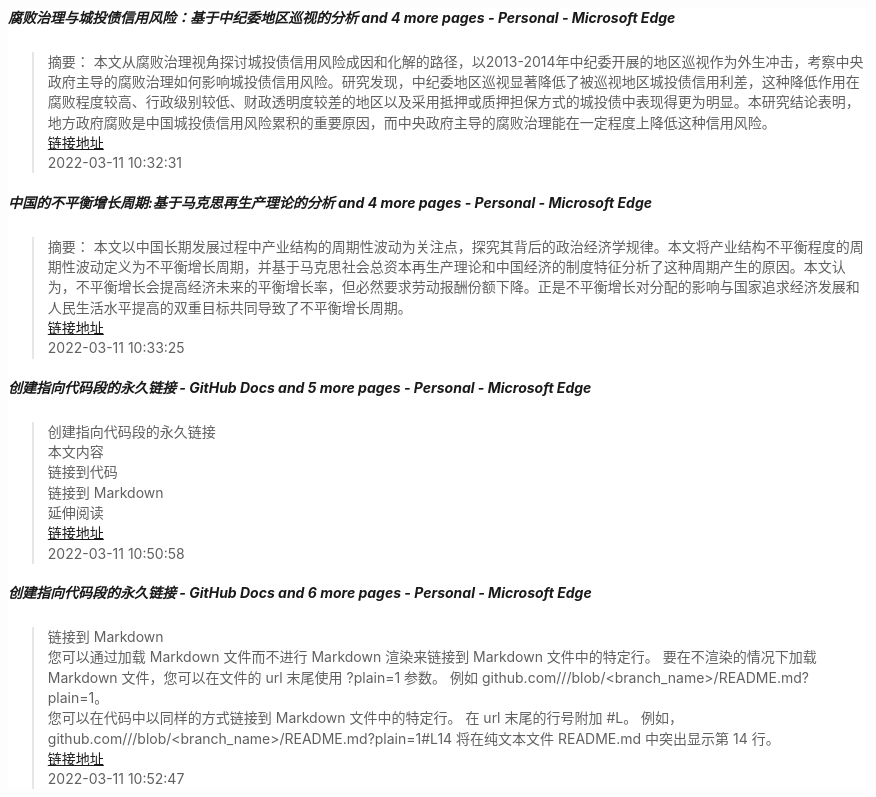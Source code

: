
##### 腐败治理与城投债信用风险：基于中纪委地区巡视的分析 and 4 more pages - Personal - Microsoft​ Edge

> 摘要： 本文从腐败治理视角探讨城投债信用风险成因和化解的路径，以2013-2014年中纪委开展的地区巡视作为外生冲击，考察中央政府主导的腐败治理如何影响城投债信用风险。研究发现，中纪委地区巡视显著降低了被巡视地区城投债信用利差，这种降低作用在腐败程度较高、行政级别较低、财政透明度较差的地区以及采用抵押或质押担保方式的城投债中表现得更为明显。本研究结论表明，地方政府腐败是中国城投债信用风险累积的重要原因，而中央政府主导的腐败治理能在一定程度上降低这种信用风险。  
> [链接地址](https://manu30.magtech.com.cn/sjjj/CN/abstract/abstract719.shtml)  
> 2022-03-11 10:32:31
>


##### 中国的不平衡增长周期:基于马克思再生产理论的分析 and 4 more pages - Personal - Microsoft​ Edge

> 摘要： 本文以中国长期发展过程中产业结构的周期性波动为关注点，探究其背后的政治经济学规律。本文将产业结构不平衡程度的周期性波动定义为不平衡增长周期，并基于马克思社会总资本再生产理论和中国经济的制度特征分析了这种周期产生的原因。本文认为，不平衡增长会提高经济未来的平衡增长率，但必然要求劳动报酬份额下降。正是不平衡增长对分配的影响与国家追求经济发展和人民生活水平提高的双重目标共同导致了不平衡增长周期。  
> [链接地址](https://manu30.magtech.com.cn/sjjj/CN/abstract/abstract677.shtml)  
> 2022-03-11 10:33:25
>


##### 创建指向代码段的永久链接 - GitHub Docs and 5 more pages - Personal - Microsoft​ Edge

> 创建指向代码段的永久链接  
> 本文内容  
> 链接到代码  
> 链接到 Markdown  
> 延伸阅读  
> [链接地址](https://docs.github.com/cn/get-started/writing-on-github/working-with-advanced-formatting/creating-a-permanent-link-to-a-code-snippet)  
> 2022-03-11 10:50:58
>


##### 创建指向代码段的永久链接 - GitHub Docs and 6 more pages - Personal - Microsoft​ Edge

> 链接到 Markdown  
> 您可以通过加载 Markdown 文件而不进行 Markdown 渲染来链接到 Markdown 文件中的特定行。 要在不渲染的情况下加载 Markdown 文件，您可以在文件的 url 末尾使用 ?plain=1 参数。 例如 github.com/<organization>/<repository>/blob/<branch_name>/README.md?plain=1。  
> 您可以在代码中以同样的方式链接到 Markdown 文件中的特定行。 在 url 末尾的行号附加 #L。 例如，github.com/<organization>/<repository>/blob/<branch_name>/README.md?plain=1#L14 将在纯文本文件 README.md 中突出显示第 14 行。  
> [链接地址](https://docs.github.com/cn/get-started/writing-on-github/working-with-advanced-formatting/creating-a-permanent-link-to-a-code-snippet)  
> 2022-03-11 10:52:47
>



[^1]: # 待下载书籍
